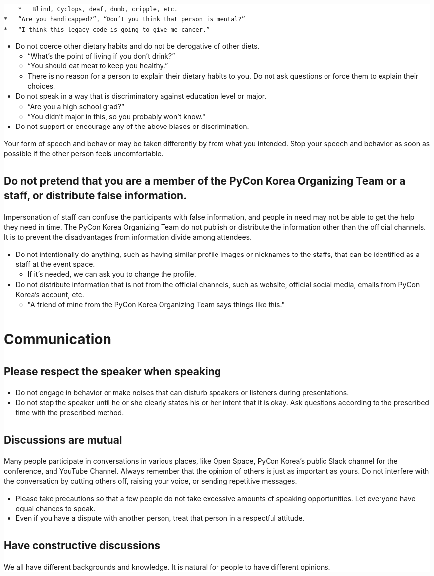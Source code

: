         *   Blind, Cyclops, deaf, dumb, cripple, etc.
    *   “Are you handicapped?”, “Don’t you think that person is mental?”
    *   “I think this legacy code is going to give me cancer.”
*   Do not coerce other dietary habits and do not be derogative of other diets.
    *   “What’s the point of living if you don’t drink?”
    *   “You should eat meat to keep you healthy.”
    *   There is no reason for a person to explain their dietary habits to you. Do not ask questions or force them to explain their choices.
*   Do not speak in a way that is discriminatory against education level or major.
    *   “Are you a high school grad?”
    *   “You didn’t major in this, so you probably won’t know."
*   Do not support or encourage any of the above biases or discrimination.
    
Your form of speech and behavior may be taken differently by from what you intended. Stop your speech and behavior as soon as possible if the other person feels uncomfortable.

## Do not pretend that you are a member of the PyCon Korea Organizing Team or a staff, or distribute false information.
Impersonation of staff can confuse the participants with false information, and people in need may not be able to get the help they need in time. The PyCon Korea Organizing Team do not publish or distribute the information other than the official channels. It is to prevent the disadvantages from information divide among attendees.
*   Do not intentionally do anything, such as having similar profile images or nicknames to the staffs,  that can be identified as a staff at the event space.
     *   If it’s needed, we can ask you to change the profile.
*   Do not distribute information that is not from the official channels, such as website, official social media, emails from PyCon Korea’s account, etc.
     *   "A friend of mine from the PyCon Korea Organizing Team says things like this."

# Communication
## Please respect the speaker when speaking
*   Do not engage in behavior or make noises that can disturb speakers or listeners during presentations.
*   Do not stop the speaker until he or she clearly states his or her intent that it is okay. Ask questions according to the prescribed time with the prescribed method.

## Discussions are mutual
Many people participate in conversations in various places, like Open Space, PyCon Korea’s public Slack channel for the conference, and YouTube Channel. Always remember that the opinion of others is just as important as yours. Do not interfere with the conversation by cutting others off, raising your voice, or sending repetitive messages.
*   Please take precautions so that a few people do not take excessive amounts of speaking opportunities. Let everyone have equal chances to speak.
*   Even if you have a dispute with another person, treat that person in a respectful attitude.

## Have constructive discussions
We all have different backgrounds and knowledge. It is natural for people to have different opinions.
